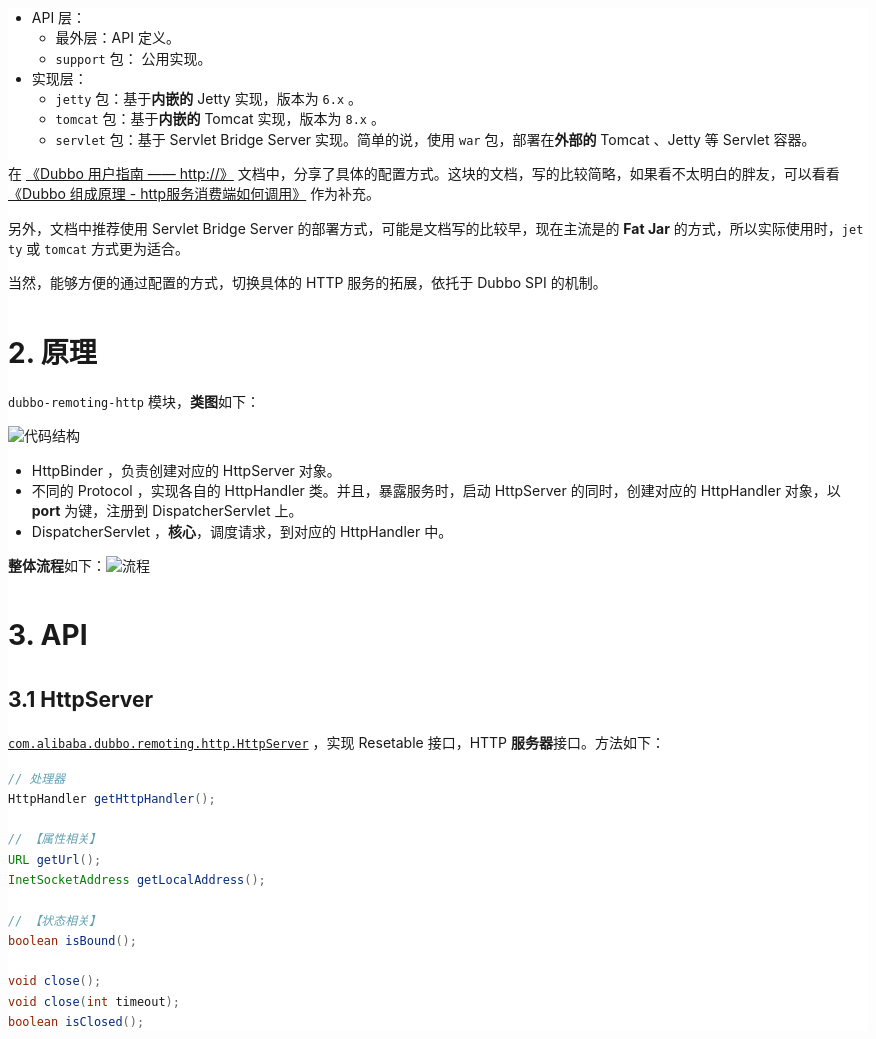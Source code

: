 * API 层：
    * 最外层：API 定义。
    * `support` 包： 公用实现。
* 实现层：
    * `jetty` 包：基于**内嵌的** Jetty 实现，版本为 `6.x` 。
    * `tomcat` 包：基于**内嵌的** Tomcat 实现，版本为 `8.x` 。
    * `servlet` 包：基于 Servlet Bridge Server 实现。简单的说，使用 `war` 包，部署在**外部的** Tomcat 、Jetty 等 Servlet 容器。

在 [《Dubbo 用户指南 —— http://》](https://dubbo.gitbooks.io/dubbo-user-book/references/protocol/http.html) 文档中，分享了具体的配置方式。这块的文档，写的比较简略，如果看不太明白的胖友，可以看看 [《Dubbo 组成原理 - http服务消费端如何调用》](https://blog.csdn.net/hdu09075340/article/details/71636972) 作为补充。  

另外，文档中推荐使用 Servlet Bridge Server 的部署方式，可能是文档写的比较早，现在主流是的 **Fat Jar** 的方式，所以实际使用时，`jetty` 或 `tomcat` 方式更为适合。  

当然，能够方便的通过配置的方式，切换具体的 HTTP 服务的拓展，依托于 Dubbo SPI 的机制。

# 2. 原理

`dubbo-remoting-http` 模块，**类图**如下：

![代码结构](http://www.iocoder.cn/images/Dubbo/2019_02_01/01.jpeg)

* HttpBinder ，负责创建对应的 HttpServer 对象。
* 不同的 Protocol ，实现各自的 HttpHandler 类。并且，暴露服务时，启动 HttpServer 的同时，创建对应的 HttpHandler 对象，以 **port** 为键，注册到 DispatcherServlet 上。
* DispatcherServlet ，**核心**，调度请求，到对应的 HttpHandler 中。

**整体流程**如下：![流程](http://www.iocoder.cn/images/Dubbo/2019_02_01/03.png)

# 3. API

## 3.1 HttpServer

[`com.alibaba.dubbo.remoting.http.HttpServer`](https://github.com/YunaiV/dubbo/blob/master/dubbo-remoting/dubbo-remoting-http/src/main/java/com/alibaba/dubbo/remoting/http/HttpServer.java) ，实现 Resetable 接口，HTTP **服务器**接口。方法如下：

```Java
// 处理器
HttpHandler getHttpHandler();

// 【属性相关】
URL getUrl();
InetSocketAddress getLocalAddress();

// 【状态相关】
boolean isBound();

void close();
void close(int timeout);
boolean isClosed();
```
